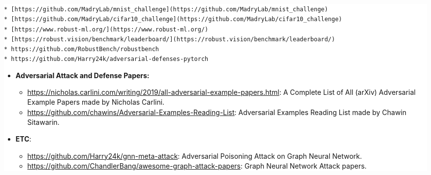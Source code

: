     * [https://github.com/MadryLab/mnist_challenge](https://github.com/MadryLab/mnist_challenge)
    * [https://github.com/MadryLab/cifar10_challenge](https://github.com/MadryLab/cifar10_challenge)
    * [https://www.robust-ml.org/](https://www.robust-ml.org/)
    * [https://robust.vision/benchmark/leaderboard/](https://robust.vision/benchmark/leaderboard/)
    * https://github.com/RobustBench/robustbench
    * https://github.com/Harry24k/adversarial-defenses-pytorch
    
    
    
* **Adversarial Attack and Defense Papers:**
  
    * https://nicholas.carlini.com/writing/2019/all-adversarial-example-papers.html: A Complete List of All (arXiv) Adversarial Example Papers made by Nicholas Carlini.
    * https://github.com/chawins/Adversarial-Examples-Reading-List: Adversarial Examples Reading List made by Chawin Sitawarin.



* **ETC**:

  * https://github.com/Harry24k/gnn-meta-attack: Adversarial Poisoning Attack on Graph Neural Network.
  * https://github.com/ChandlerBang/awesome-graph-attack-papers: Graph Neural Network Attack papers.

  
